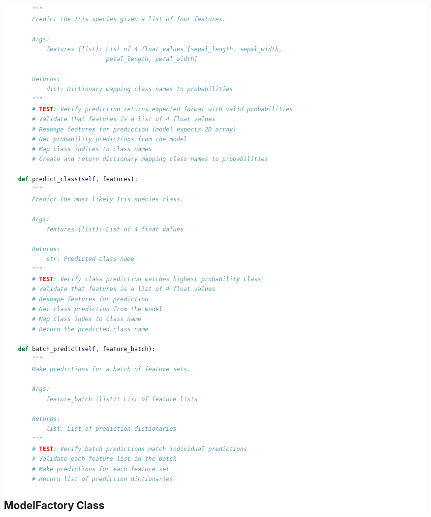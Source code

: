 ```python
        """
        Predict the Iris species given a list of four features.
        
        Args:
            features (list): List of 4 float values [sepal_length, sepal_width, 
                             petal_length, petal_width]
                             
        Returns:
            dict: Dictionary mapping class names to probabilities
        """
        # TEST: Verify prediction returns expected format with valid probabilities
        # Validate that features is a list of 4 float values
        # Reshape features for prediction (model expects 2D array)
        # Get probability predictions from the model
        # Map class indices to class names
        # Create and return dictionary mapping class names to probabilities
        
    def predict_class(self, features):
        """
        Predict the most likely Iris species class.
        
        Args:
            features (list): List of 4 float values
            
        Returns:
            str: Predicted class name
        """
        # TEST: Verify class prediction matches highest probability class
        # Validate that features is a list of 4 float values
        # Reshape features for prediction
        # Get class prediction from the model
        # Map class index to class name
        # Return the predicted class name
        
    def batch_predict(self, feature_batch):
        """
        Make predictions for a batch of feature sets.
        
        Args:
            feature_batch (list): List of feature lists
            
        Returns:
            list: List of prediction dictionaries
        """
        # TEST: Verify batch predictions match individual predictions
        # Validate each feature list in the batch
        # Make predictions for each feature set
        # Return list of prediction dictionaries
```

## ModelFactory Class
